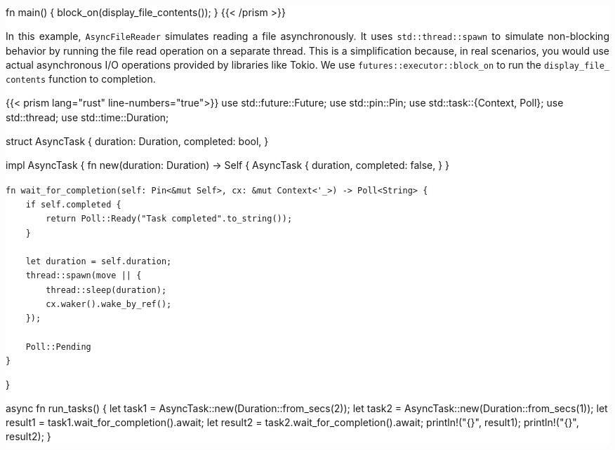 fn main() {
    block_on(display_file_contents());
}
{{< /prism >}}
<p style="text-align: justify;">
In this example, <code>AsyncFileReader</code> simulates reading a file asynchronously. It uses <code>std::thread::spawn</code> to simulate non-blocking behavior by running the file read operation on a separate thread. This is a simplification because, in real scenarios, you would use actual asynchronous I/O operations provided by libraries like Tokio. We use <code>futures::executor::block_on</code> to run the <code>display_file_contents</code> function to completion.
</p>

{{< prism lang="rust" line-numbers="true">}}
use std::future::Future;
use std::pin::Pin;
use std::task::{Context, Poll};
use std::thread;
use std::time::Duration;

struct AsyncTask {
    duration: Duration,
    completed: bool,
}

impl AsyncTask {
    fn new(duration: Duration) -> Self {
        AsyncTask {
            duration,
            completed: false,
        }
    }

    fn wait_for_completion(self: Pin<&mut Self>, cx: &mut Context<'_>) -> Poll<String> {
        if self.completed {
            return Poll::Ready("Task completed".to_string());
        }

        let duration = self.duration;
        thread::spawn(move || {
            thread::sleep(duration);
            cx.waker().wake_by_ref();
        });

        Poll::Pending
    }
}

async fn run_tasks() {
    let task1 = AsyncTask::new(Duration::from_secs(2));
    let task2 = AsyncTask::new(Duration::from_secs(1));
    let result1 = task1.wait_for_completion().await;
    let result2 = task2.wait_for_completion().await;
    println!("{}", result1);
    println!("{}", result2);
}

